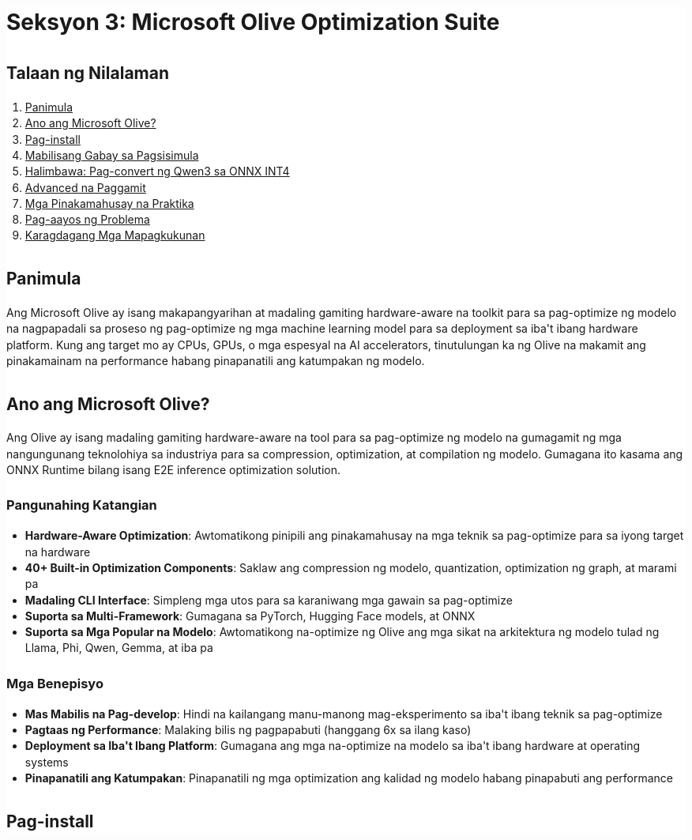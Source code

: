 
# Seksyon 3: Microsoft Olive Optimization Suite

## Talaan ng Nilalaman
1. [Panimula](../../../Module04)
2. [Ano ang Microsoft Olive?](../../../Module04)
3. [Pag-install](../../../Module04)
4. [Mabilisang Gabay sa Pagsisimula](../../../Module04)
5. [Halimbawa: Pag-convert ng Qwen3 sa ONNX INT4](../../../Module04)
6. [Advanced na Paggamit](../../../Module04)
7. [Mga Pinakamahusay na Praktika](../../../Module04)
8. [Pag-aayos ng Problema](../../../Module04)
9. [Karagdagang Mga Mapagkukunan](../../../Module04)

## Panimula

Ang Microsoft Olive ay isang makapangyarihan at madaling gamiting hardware-aware na toolkit para sa pag-optimize ng modelo na nagpapadali sa proseso ng pag-optimize ng mga machine learning model para sa deployment sa iba't ibang hardware platform. Kung ang target mo ay CPUs, GPUs, o mga espesyal na AI accelerators, tinutulungan ka ng Olive na makamit ang pinakamainam na performance habang pinapanatili ang katumpakan ng modelo.

## Ano ang Microsoft Olive?

Ang Olive ay isang madaling gamiting hardware-aware na tool para sa pag-optimize ng modelo na gumagamit ng mga nangungunang teknolohiya sa industriya para sa compression, optimization, at compilation ng modelo. Gumagana ito kasama ang ONNX Runtime bilang isang E2E inference optimization solution.

### Pangunahing Katangian

- **Hardware-Aware Optimization**: Awtomatikong pinipili ang pinakamahusay na mga teknik sa pag-optimize para sa iyong target na hardware
- **40+ Built-in Optimization Components**: Saklaw ang compression ng modelo, quantization, optimization ng graph, at marami pa
- **Madaling CLI Interface**: Simpleng mga utos para sa karaniwang mga gawain sa pag-optimize
- **Suporta sa Multi-Framework**: Gumagana sa PyTorch, Hugging Face models, at ONNX
- **Suporta sa Mga Popular na Modelo**: Awtomatikong na-optimize ng Olive ang mga sikat na arkitektura ng modelo tulad ng Llama, Phi, Qwen, Gemma, at iba pa

### Mga Benepisyo

- **Mas Mabilis na Pag-develop**: Hindi na kailangang manu-manong mag-eksperimento sa iba't ibang teknik sa pag-optimize
- **Pagtaas ng Performance**: Malaking bilis ng pagpapabuti (hanggang 6x sa ilang kaso)
- **Deployment sa Iba't Ibang Platform**: Gumagana ang mga na-optimize na modelo sa iba't ibang hardware at operating systems
- **Pinapanatili ang Katumpakan**: Pinapanatili ng mga optimization ang kalidad ng modelo habang pinapabuti ang performance

## Pag-install
